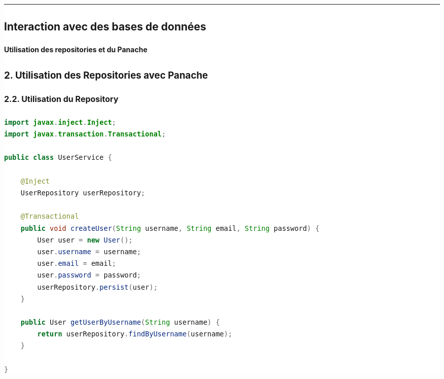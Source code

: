 
</div>

---
## Interaction avec des bases de données
#### Utilisation des repositories et du Panache 

<div style="font-size:16px">

### 2. Utilisation des Repositories avec Panache

#### 2.2. Utilisation du Repository

```java
import javax.inject.Inject;
import javax.transaction.Transactional;

public class UserService {

    @Inject
    UserRepository userRepository;

    @Transactional
    public void createUser(String username, String email, String password) {
        User user = new User();
        user.username = username;
        user.email = email;
        user.password = password;
        userRepository.persist(user);
    }

    public User getUserByUsername(String username) {
        return userRepository.findByUsername(username);
    }
  
}
```

</div>
